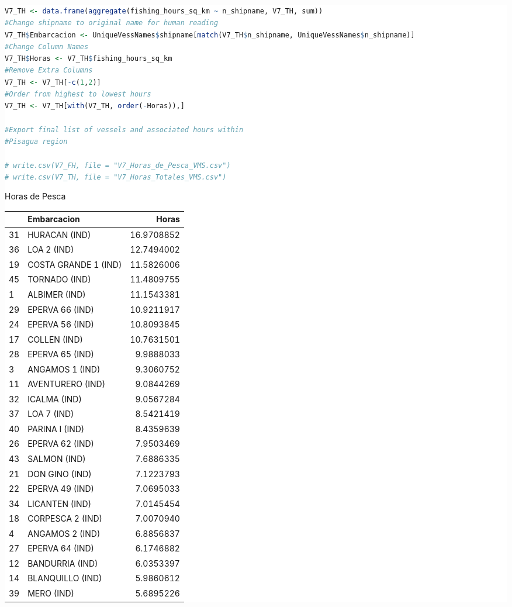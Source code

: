 ``` r
V7_TH <- data.frame(aggregate(fishing_hours_sq_km ~ n_shipname, V7_TH, sum))
#Change shipname to original name for human reading
V7_TH$Embarcacion <- UniqueVessNames$shipname[match(V7_TH$n_shipname, UniqueVessNames$n_shipname)]
#Change Column Names
V7_TH$Horas <- V7_TH$fishing_hours_sq_km
#Remove Extra Columns
V7_TH <- V7_TH[-c(1,2)]
#Order from highest to lowest hours
V7_TH <- V7_TH[with(V7_TH, order(-Horas)),]

#Export final list of vessels and associated hours within
#Pisagua region

# write.csv(V7_FH, file = "V7_Horas_de_Pesca_VMS.csv")
# write.csv(V7_TH, file = "V7_Horas_Totales_VMS.csv")
```

Horas de Pesca

|    | Embarcacion                    |      Horas |
| -- | :----------------------------- | ---------: |
| 31 | HURACAN (IND)                  | 16.9708852 |
| 36 | LOA 2 (IND)                    | 12.7494002 |
| 19 | COSTA GRANDE 1 (IND)           | 11.5826006 |
| 45 | TORNADO (IND)                  | 11.4809755 |
| 1  | ALBIMER (IND)                  | 11.1543381 |
| 29 | EPERVA 66 (IND)                | 10.9211917 |
| 24 | EPERVA 56 (IND)                | 10.8093845 |
| 17 | COLLEN (IND)                   | 10.7631501 |
| 28 | EPERVA 65 (IND)                |  9.9888033 |
| 3  | ANGAMOS 1 (IND)                |  9.3060752 |
| 11 | AVENTURERO (IND)               |  9.0844269 |
| 32 | ICALMA (IND)                   |  9.0567284 |
| 37 | LOA 7 (IND)                    |  8.5421419 |
| 40 | PARINA I (IND)                 |  8.4359639 |
| 26 | EPERVA 62 (IND)                |  7.9503469 |
| 43 | SALMON (IND)                   |  7.6886335 |
| 21 | DON GINO (IND)                 |  7.1223793 |
| 22 | EPERVA 49 (IND)                |  7.0695033 |
| 34 | LICANTEN (IND)                 |  7.0145454 |
| 18 | CORPESCA 2 (IND)               |  7.0070940 |
| 4  | ANGAMOS 2 (IND)                |  6.8856837 |
| 27 | EPERVA 64 (IND)                |  6.1746882 |
| 12 | BANDURRIA (IND)                |  6.0353397 |
| 14 | BLANQUILLO (IND)               |  5.9860612 |
| 39 | MERO (IND)                     |  5.6895226 |